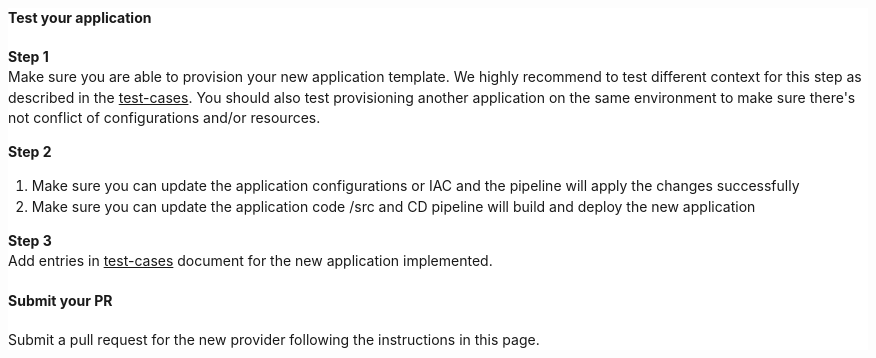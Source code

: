 #### Test your application
**Step 1**<br/>
Make sure you are able to provision your new application template.
We highly recommend to test different context for this step as described in the [test-cases](https://harmonixonaws.io/docs/tests).
You should also test provisioning another application on the same environment to make sure there's not conflict of configurations and/or resources.

**Step 2**<br/>
1. Make sure you can update the application configurations or IAC and the pipeline will apply the changes successfully
2. Make sure you can update the application code /src and CD pipeline will build and deploy the new application  

**Step 3**<br/>
Add entries in  [test-cases](https://harmonixonaws.io/docs/tests) document for the new application implemented.

#### Submit your PR
Submit a pull request for the new provider following the instructions in this page.
